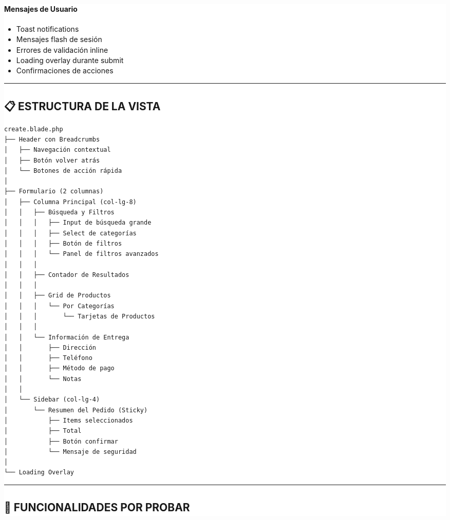 #### Mensajes de Usuario
- Toast notifications
- Mensajes flash de sesión
- Errores de validación inline
- Loading overlay durante submit
- Confirmaciones de acciones

---

## 📋 ESTRUCTURA DE LA VISTA

```
create.blade.php
├── Header con Breadcrumbs
│   ├── Navegación contextual
│   ├── Botón volver atrás
│   └── Botones de acción rápida
│
├── Formulario (2 columnas)
│   ├── Columna Principal (col-lg-8)
│   │   ├── Búsqueda y Filtros
│   │   │   ├── Input de búsqueda grande
│   │   │   ├── Select de categorías
│   │   │   ├── Botón de filtros
│   │   │   └── Panel de filtros avanzados
│   │   │
│   │   ├── Contador de Resultados
│   │   │
│   │   ├── Grid de Productos
│   │   │   └── Por Categorías
│   │   │       └── Tarjetas de Productos
│   │   │
│   │   └── Información de Entrega
│   │       ├── Dirección
│   │       ├── Teléfono
│   │       ├── Método de pago
│   │       └── Notas
│   │
│   └── Sidebar (col-lg-4)
│       └── Resumen del Pedido (Sticky)
│           ├── Items seleccionados
│           ├── Total
│           ├── Botón confirmar
│           └── Mensaje de seguridad
│
└── Loading Overlay
```

---

## 🚀 FUNCIONALIDADES POR PROBAR
